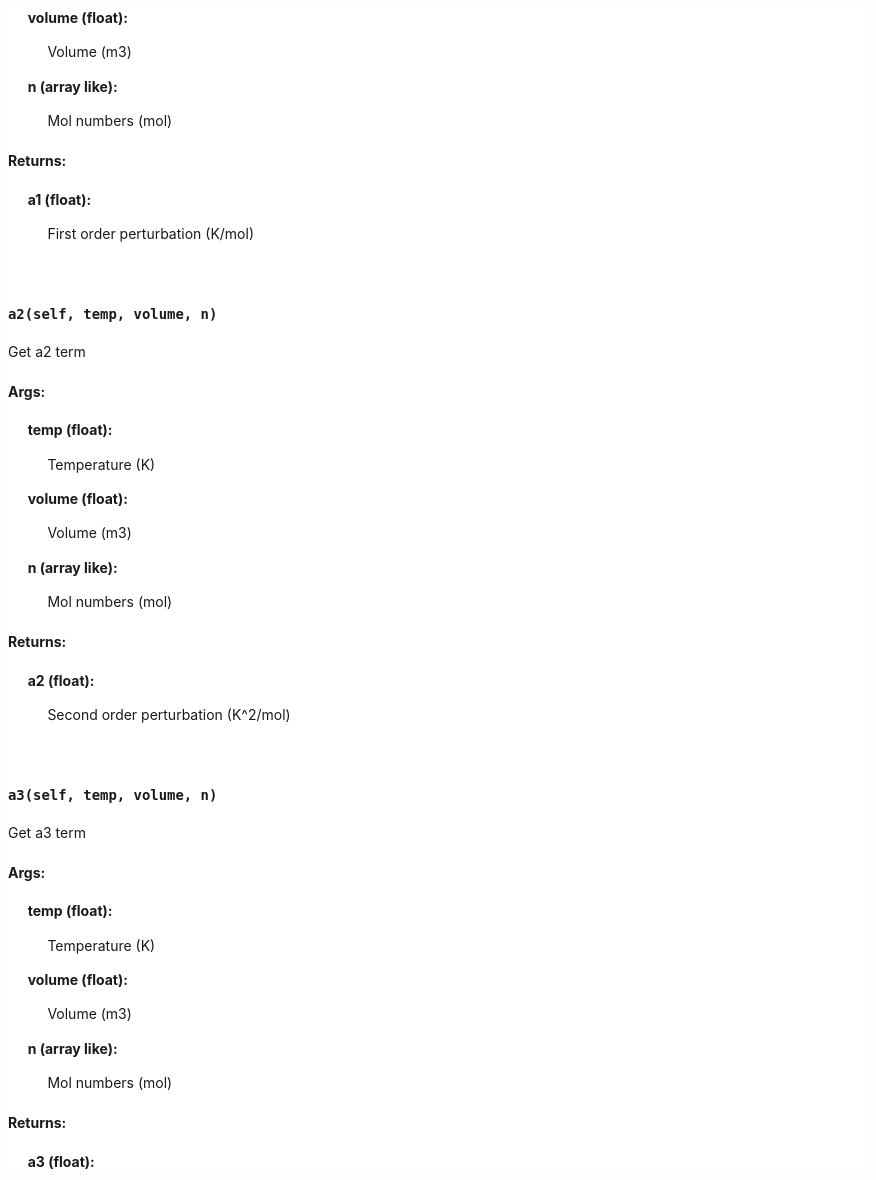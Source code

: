 &nbsp;&nbsp;&nbsp;&nbsp; **volume (float):** 

&nbsp;&nbsp;&nbsp;&nbsp; &nbsp;&nbsp;&nbsp;&nbsp;  Volume (m3)

&nbsp;&nbsp;&nbsp;&nbsp; **n (array like):** 

&nbsp;&nbsp;&nbsp;&nbsp; &nbsp;&nbsp;&nbsp;&nbsp;  Mol numbers (mol)

#### Returns:

&nbsp;&nbsp;&nbsp;&nbsp; **a1 (float):** 

&nbsp;&nbsp;&nbsp;&nbsp; &nbsp;&nbsp;&nbsp;&nbsp;  First order perturbation (K/mol)

&nbsp;&nbsp;&nbsp;&nbsp; &nbsp;&nbsp;&nbsp;&nbsp; 

### `a2(self, temp, volume, n)`
Get a2 term

#### Args:

&nbsp;&nbsp;&nbsp;&nbsp; **temp (float):** 

&nbsp;&nbsp;&nbsp;&nbsp; &nbsp;&nbsp;&nbsp;&nbsp;  Temperature (K)

&nbsp;&nbsp;&nbsp;&nbsp; **volume (float):** 

&nbsp;&nbsp;&nbsp;&nbsp; &nbsp;&nbsp;&nbsp;&nbsp;  Volume (m3)

&nbsp;&nbsp;&nbsp;&nbsp; **n (array like):** 

&nbsp;&nbsp;&nbsp;&nbsp; &nbsp;&nbsp;&nbsp;&nbsp;  Mol numbers (mol)

#### Returns:

&nbsp;&nbsp;&nbsp;&nbsp; **a2 (float):** 

&nbsp;&nbsp;&nbsp;&nbsp; &nbsp;&nbsp;&nbsp;&nbsp;  Second order perturbation (K^2/mol)

&nbsp;&nbsp;&nbsp;&nbsp; &nbsp;&nbsp;&nbsp;&nbsp; 

### `a3(self, temp, volume, n)`
Get a3 term

#### Args:

&nbsp;&nbsp;&nbsp;&nbsp; **temp (float):** 

&nbsp;&nbsp;&nbsp;&nbsp; &nbsp;&nbsp;&nbsp;&nbsp;  Temperature (K)

&nbsp;&nbsp;&nbsp;&nbsp; **volume (float):** 

&nbsp;&nbsp;&nbsp;&nbsp; &nbsp;&nbsp;&nbsp;&nbsp;  Volume (m3)

&nbsp;&nbsp;&nbsp;&nbsp; **n (array like):** 

&nbsp;&nbsp;&nbsp;&nbsp; &nbsp;&nbsp;&nbsp;&nbsp;  Mol numbers (mol)

#### Returns:

&nbsp;&nbsp;&nbsp;&nbsp; **a3 (float):** 
